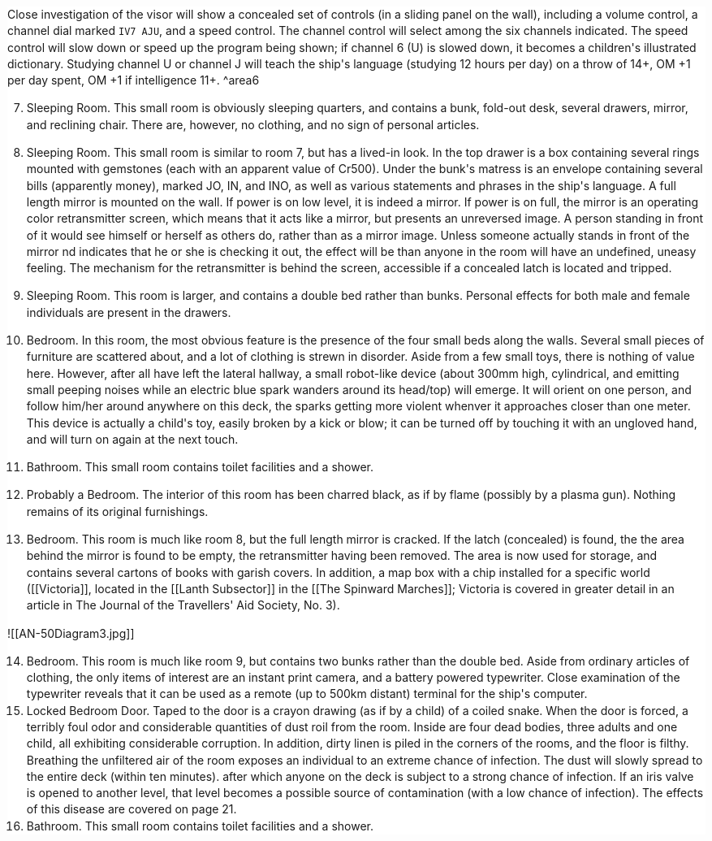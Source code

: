   Close investigation of the visor will show a concealed set of controls (in a sliding panel on the wall), including a volume control, a channel dial marked `IV7 AJU`, and a speed control. The channel control will select among the six channels indicated. The speed control will slow down or speed up the program being shown; if channel 6 (U) is slowed down, it becomes a children's illustrated dictionary. Studying channel U or channel J will teach the ship's language (studying 12 hours per day) on a throw of 14+, OM +1 per day spent, OM +1 if intelligence 11+. ^area6

7. Sleeping Room. This small room is obviously sleeping quarters, and contains a bunk, fold-out desk, several drawers, mirror, and reclining chair. There are, however, no clothing, and no sign of personal articles.

8. Sleeping Room. This small room is similar to room 7, but has a lived-in look. In the top drawer is a box containing several rings mounted with gemstones (each with an apparent value of Cr500). Under the bunk's matress is an envelope containing several bills (apparently money), marked JO, IN, and INO, as well as various statements and phrases in the ship's language. A full length mirror is mounted on the wall. If power is on low level, it is indeed a mirror. If power is on full, the mirror is an operating color retransmitter screen, which means that it acts like a mirror, but presents an unreversed image. A person standing in front of it would see himself or herself as others do, rather than as a mirror image. Unless someone actually stands in front of the mirror  nd indicates that he or she is checking it out, the effect will be than anyone in the room will have an undefined, uneasy feeling. The mechanism for the retransmitter is behind the screen, accessible if a concealed latch is located and tripped.

9. Sleeping Room. This room is larger, and contains a double bed rather than bunks. Personal effects for both male and female individuals are present in the drawers.

10. Bedroom. In this room, the most obvious feature is the presence of the four small beds along the walls. Several small pieces of furniture are scattered about, and a lot of clothing is strewn in disorder. Aside from a few small toys, there is nothing of value here. However, after all have left the lateral hallway, a small robot-like device (about 300mm high, cylindrical, and emitting small peeping noises while an electric blue spark wanders around its head/top) will emerge. It will orient on one person, and follow him/her around anywhere on this deck, the sparks getting more violent whenver it approaches closer than one meter. This device is actually a child's toy, easily broken by a kick or blow; it can be turned off by touching it with an ungloved hand, and will turn on again at the next touch.

11. Bathroom. This small room contains toilet facilities and a shower.

12. Probably a Bedroom. The interior of this room has been charred black, as if by flame (possibly by a plasma gun). Nothing remains of its original furnishings.

13. Bedroom. This room is much like room 8, but the full length mirror is cracked. If the latch (concealed) is found, the the area behind the mirror is found to be empty, the retransmitter having been removed. The area is now used for storage, and contains several cartons of books with garish covers. In addition, a map box with a chip installed for a specific world ([[Victoria]], located in the [[Lanth Subsector]] in the [[The Spinward Marches]]; Victoria is covered in greater detail in an article in The Journal of the Travellers' Aid Society, No. 3).

![[AN-50Diagram3.jpg]]

14. Bedroom. This room is much like room 9, but contains two bunks rather than the double bed. Aside from ordinary articles of clothing, the only items of interest are an instant print camera, and a battery powered typewriter. Close examination of the typewriter reveals that it can be used as a remote (up to 500km distant) terminal for the ship's computer.
15. Locked Bedroom Door. Taped to the door is a crayon drawing (as if by a child) of a coiled snake. When the door is forced, a terribly foul odor and considerable quantities of dust roil from the room. Inside are four dead bodies, three adults and one child, all exhibiting considerable corruption. In addition, dirty linen is piled in the corners of the rooms, and the floor is filthy. Breathing the unfiltered air of the room exposes an individual to an extreme chance of infection. The dust will slowly spread to the entire deck (within ten minutes). after which anyone on the deck is subject to a strong chance of infection. If an iris valve is opened to another level, that level becomes a possible source of contamination (with a low chance of infection). The effects of this disease are covered on page 21.
16. Bathroom. This small room contains toilet facilities and a shower.